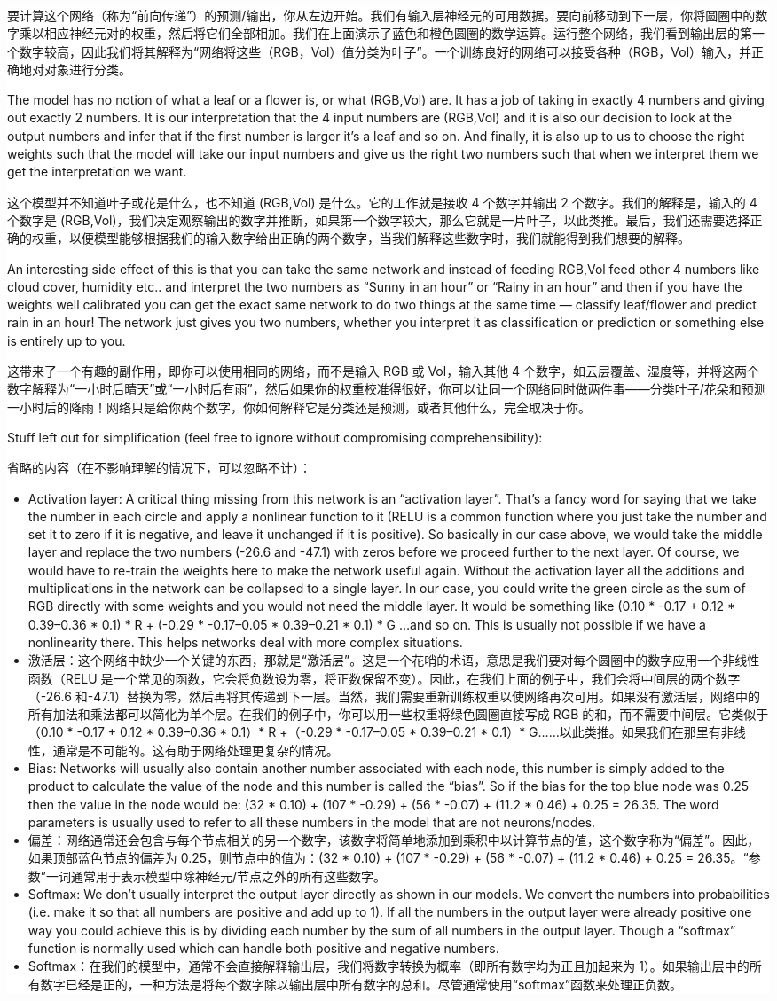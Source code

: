 要计算这个网络（称为“前向传递”）的预测/输出，你从左边开始。我们有输入层神经元的可用数据。要向前移动到下一层，你将圆圈中的数字乘以相应神经元对的权重，然后将它们全部相加。我们在上面演示了蓝色和橙色圆圈的数学运算。运行整个网络，我们看到输出层的第一个数字较高，因此我们将其解释为“网络将这些（RGB，Vol）值分类为叶子”。一个训练良好的网络可以接受各种（RGB，Vol）输入，并正确地对对象进行分类。

The model has no notion of what a leaf or a flower is, or what (RGB,Vol) are. It has a job of taking in exactly 4 numbers and giving out exactly 2 numbers. It is our interpretation that the 4 input numbers are (RGB,Vol) and it is also our decision to look at the output numbers and infer that if the first number is larger it’s a leaf and so on. And finally, it is also up to us to choose the right weights such that the model will take our input numbers and give us the right two numbers such that when we interpret them we get the interpretation we want.

这个模型并不知道叶子或花是什么，也不知道 (RGB,Vol) 是什么。它的工作就是接收 4 个数字并输出 2 个数字。我们的解释是，输入的 4 个数字是 (RGB,Vol)，我们决定观察输出的数字并推断，如果第一个数字较大，那么它就是一片叶子，以此类推。最后，我们还需要选择正确的权重，以便模型能够根据我们的输入数字给出正确的两个数字，当我们解释这些数字时，我们就能得到我们想要的解释。

An interesting side effect of this is that you can take the same network and instead of feeding RGB,Vol feed other 4 numbers like cloud cover, humidity etc.. and interpret the two numbers as “Sunny in an hour” or “Rainy in an hour” and then if you have the weights well calibrated you can get the exact same network to do two things at the same time — classify leaf/flower and predict rain in an hour! The network just gives you two numbers, whether you interpret it as classification or prediction or something else is entirely up to you.

这带来了一个有趣的副作用，即你可以使用相同的网络，而不是输入 RGB 或 Vol，输入其他 4 个数字，如云层覆盖、湿度等，并将这两个数字解释为“一小时后晴天”或“一小时后有雨”，然后如果你的权重校准得很好，你可以让同一个网络同时做两件事——分类叶子/花朵和预测一小时后的降雨！网络只是给你两个数字，你如何解释它是分类还是预测，或者其他什么，完全取决于你。

Stuff left out for simplification (feel free to ignore without compromising comprehensibility):

省略的内容（在不影响理解的情况下，可以忽略不计）：  

- Activation layer: A critical thing missing from this network is an “activation layer”. That’s a fancy word for saying that we take the number in each circle and apply a nonlinear function to it (RELU is a common function where you just take the number and set it to zero if it is negative, and leave it unchanged if it is positive). So basically in our case above, we would take the middle layer and replace the two numbers (-26.6 and -47.1) with zeros before we proceed further to the next layer. Of course, we would have to re-train the weights here to make the network useful again. Without the activation layer all the additions and multiplications in the network can be collapsed to a single layer. In our case, you could write the green circle as the sum of RGB directly with some weights and you would not need the middle layer. It would be something like (0.10 * -0.17 + 0.12 * 0.39–0.36 * 0.1) * R + (-0.29 * -0.17–0.05 * 0.39–0.21 * 0.1) * G …and so on. This is usually not possible if we have a nonlinearity there. This helps networks deal with more complex situations.
- 激活层：这个网络中缺少一个关键的东西，那就是“激活层”。这是一个花哨的术语，意思是我们要对每个圆圈中的数字应用一个非线性函数（RELU 是一个常见的函数，它会将负数设为零，将正数保留不变）。因此，在我们上面的例子中，我们会将中间层的两个数字（-26.6 和-47.1）替换为零，然后再将其传递到下一层。当然，我们需要重新训练权重以使网络再次可用。如果没有激活层，网络中的所有加法和乘法都可以简化为单个层。在我们的例子中，你可以用一些权重将绿色圆圈直接写成 RGB 的和，而不需要中间层。它类似于（0.10 * -0.17 + 0.12 * 0.39–0.36 * 0.1）* R +（-0.29 * -0.17–0.05 * 0.39–0.21 * 0.1）* G……以此类推。如果我们在那里有非线性，通常是不可能的。这有助于网络处理更复杂的情况。
- Bias: Networks will usually also contain another number associated with each node, this number is simply added to the product to calculate the value of the node and this number is called the “bias”. So if the bias for the top blue node was 0.25 then the value in the node would be: (32 * 0.10) + (107 * -0.29) + (56 * -0.07) + (11.2 * 0.46) + 0.25 = 26.35. The word parameters is usually used to refer to all these numbers in the model that are not neurons/nodes.
- 偏差：网络通常还会包含与每个节点相关的另一个数字，该数字将简单地添加到乘积中以计算节点的值，这个数字称为“偏差”。因此，如果顶部蓝色节点的偏差为 0.25，则节点中的值为：(32 * 0.10) + (107 * -0.29) + (56 * -0.07) + (11.2 * 0.46) + 0.25 = 26.35。“参数”一词通常用于表示模型中除神经元/节点之外的所有这些数字。
- Softmax: We don’t usually interpret the output layer directly as shown in our models. We convert the numbers into probabilities (i.e. make it so that all numbers are positive and add up to 1). If all the numbers in the output layer were already positive one way you could achieve this is by dividing each number by the sum of all numbers in the output layer. Though a “softmax” function is normally used which can handle both positive and negative numbers.
- Softmax：在我们的模型中，通常不会直接解释输出层，我们将数字转换为概率（即所有数字均为正且加起来为 1）。如果输出层中的所有数字已经是正的，一种方法是将每个数字除以输出层中所有数字的总和。尽管通常使用“softmax”函数来处理正负数。
